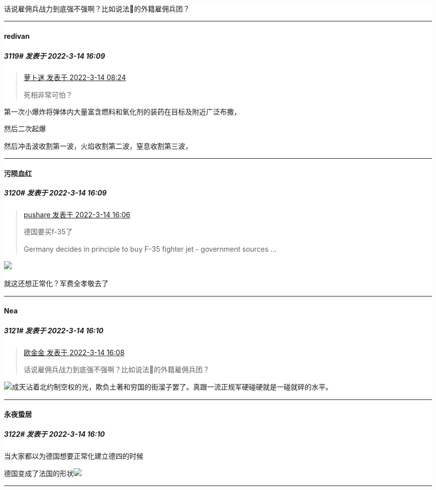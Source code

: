 话说雇佣兵战力到底强不强啊？比如说法🐔的外籍雇佣兵团？

*****

####  redivan  
##### 3119#       发表于 2022-3-14 16:09

<blockquote><a href="httphttps://bbs.saraba1st.com/2b/forum.php?mod=redirect&amp;goto=findpost&amp;pid=55034388&amp;ptid=2056738" target="_blank">萝卜迷 发表于 2022-3-14 08:24</a>

死相非常可怕？</blockquote>
第一次小爆炸将弹体内大量富含燃料和氧化剂的装药在目标及附近广泛布撒，

然后二次起爆

然后冲击波收割第一波，火焰收割第二波，窒息收割第三波，

*****

####  污陨血红  
##### 3120#       发表于 2022-3-14 16:09

<blockquote><a href="httphttps://bbs.saraba1st.com/2b/forum.php?mod=redirect&amp;goto=findpost&amp;pid=55040207&amp;ptid=2056738" target="_blank">pushare 发表于 2022-3-14 16:06</a>

德国要买f-35了

Germany decides in principle to buy F-35 fighter jet - government sources ...</blockquote>
<img src="https://static.saraba1st.com/image/smiley/face2017/067.png" referrerpolicy="no-referrer">

就这还想正常化？军费全孝敬去了



*****

####  Nea  
##### 3121#       发表于 2022-3-14 16:10

<blockquote><a href="httphttps://bbs.saraba1st.com/2b/forum.php?mod=redirect&amp;goto=findpost&amp;pid=55040230&amp;ptid=2056738" target="_blank">欧金金 发表于 2022-3-14 16:08</a>

话说雇佣兵战力到底强不强啊？比如说法🐔的外籍雇佣兵团？</blockquote>
<img src="https://static.saraba1st.com/image/smiley/face2017/067.png" referrerpolicy="no-referrer">成天沾着北约制空权的光，欺负土著和穷国的街溜子罢了。真跟一流正规军硬碰硬就是一碰就碎的水平。

*****

####  永夜蛰居  
##### 3122#       发表于 2022-3-14 16:10

当大家都以为德国想要正常化建立德四的时候

德国变成了法国的形状<img src="https://static.saraba1st.com/image/smiley/face2017/014.png" referrerpolicy="no-referrer">

*****
